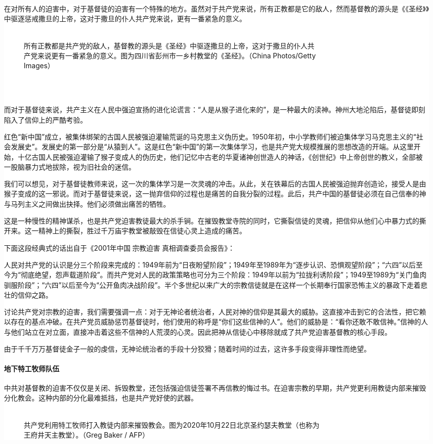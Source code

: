 <p>
 在对所有人的迫害中，对于基督徒的迫害有一个特殊的地方。虽然对于共产党来说，所有正教都是它的敌人，然而基督教的源头是《《圣经》》中驱逐惩戒撒旦的上帝，这对于撒旦的仆人共产党来说，更有一番紧急的意义。
</p>
<figure aria-describedby="caption-attachment-13281302" class="wp-caption aligncenter" id="attachment_13281302" style="width: 600px">
 <ok href="https://i.epochtimes.com/assets/uploads/2021/10/id13281302-GettyImages-56487036-e1633372980639.jpg" target="_blank">
  <img alt="" class="size-large wp-image-13281302" src="https://i.epochtimes.com/assets/uploads/2021/10/id13281302-GettyImages-56487036-600x419.jpg"/>
 </ok>
 <br/><figcaption class="wp-caption-text" id="caption-attachment-13281302">
  所有正教都是共产党的敌人，基督教的源头是《圣经》中驱逐撒旦的上帝，这对于撒旦的仆人共产党来说更有一番紧急的意义。图为四川省彭州市一乡村教堂的《圣经》。（China Photos/Getty Images）
 </figcaption><br/>
</figure><br/>
<p>
 而对于基督徒来说，共产主义在人民中强迫宣扬的进化论谎言：“人是从猴子进化来的”，是一种最大的渎神。神州大地沦陷后，基督徒即刻陷入了信仰上的严酷考验。
</p>
<p>
 红色“新中国”成立，被集体绑架的古国人民被强迫灌输荒诞的马克思主义伪历史。1950年初，中小学教师们被迫集体学习马克思主义的“社会发展史”。发展史的第一部分是“从猿到人”。这是红色“新中国”的第一次集体学习，也是共产党大规模推展的思想改造的开端。从这里开始，十亿古国人民被强迫灌输了猴子变成人的伪历史，他们记忆中古老的华夏诸神创世造人的神话，《创世纪》中上帝创世的教义，全部被一股脑暴力式地拔除，视为旧社会的迷信。
</p>
<p>
 我们可以想见，对于基督徒教师来说，这一次的集体学习是一次灵魂的冲击。从此，关在铁幕后的古国人民被强迫抛弃创造论，接受人是由猴子变成的这一邪说。而对于基督徒来说，这一抛弃信仰的过程也是痛苦的自我分裂的过程。此后，共产中国的基督徒必须在自己信奉的神与马列主义之间做出抉择。他们必须做出痛苦的牺牲。
</p>
<p>
 这是一种慢性的精神谋杀，也是共产党迫害教徒最大的杀手锏。在摧毁教堂寺院的同时，它撕裂信徒的灵魂，把信仰从他们心中暴力式的撕开来。这一精神上的撕裂，胜过千万庙宇教堂被敲毁在信徒心灵上造成的痛苦。
</p>
<p>
 下面这段经典式的话出自于《2001年中国
 <ok href="https://www.epochtimes.com/gb/tag/%E5%AE%97%E6%95%99%E8%BF%AB%E5%AE%B3.html">
  宗教迫害
 </ok>
 真相调查委员会报告》：
</p>
<p>
 人民对共产党的认识是分三个阶段来完成的：1949年前为“日夜盼望阶段”；1949年至1989年为“逐步认识、恐惧观望阶段”；“六四”以后至今为“彻底绝望，怨声载道阶段”。而共产党对人民的政策策略也可分为三个阶段：1949年以前为“拉拢利诱阶段”；1949至1989为“关门鱼肉驯服阶段”；“六四”以后至今为“公开鱼肉决战阶段”。半个多世纪以来广大的宗教信徒就是在这样一个长期奉行国家恐怖主义的暴政下走着悲壮的信仰之路。
</p>
<p>
 讨论共产党对宗教的迫害，我们需要强调一点：对于无神论者统治者，人民对神的信仰是其最大的威胁。这直接冲击到它的合法性，把它赖以存在的基点冲破。在共产党员威胁惩罚基督徒时，他们使用的称呼是“你们这些信神的人”。他们的威胁是：“看你还敢不敢信神。”信神的人与他们站立在对立面，直接冲击着这些不信神的人荒漠的心灵。因此把神从信徒心中移除就成了共产党迫害基督教的核心手段。
</p>
<p>
 由于千千万万基督徒金子一般的虔信，无神论统治者的手段十分狡猾；随着时间的过去，这许多手段变得非理性而绝望。
</p>
<h4>
 地下特工牧师队伍
</h4>
<p>
 中共对基督教的迫害不仅仅是关闭、拆毁教堂，还包括强迫信徒签署不再信教的悔过书。在迫害宗教的早期，共产党更利用教徒内部来摧毁分化教会。这种内部的分化最难抵挡，也是共产党好使的武器。
</p>
<figure aria-describedby="caption-attachment-13281289" class="wp-caption aligncenter" id="attachment_13281289" style="width: 600px">
 <ok href="https://i.epochtimes.com/assets/uploads/2021/10/id13281289-000_8TL8P3-e1633373045556.jpg" target="_blank">
  <img alt="" class="size-large wp-image-13281289" src="https://i.epochtimes.com/assets/uploads/2021/10/id13281289-000_8TL8P3-600x400.jpg"/>
 </ok>
 <br/><figcaption class="wp-caption-text" id="caption-attachment-13281289">
  共产党利用特工牧师打入教徒内部来摧毁教会。图为2020年10月22日北京圣约瑟夫教堂（也称为王府井天主教堂）。（Greg Baker / AFP）